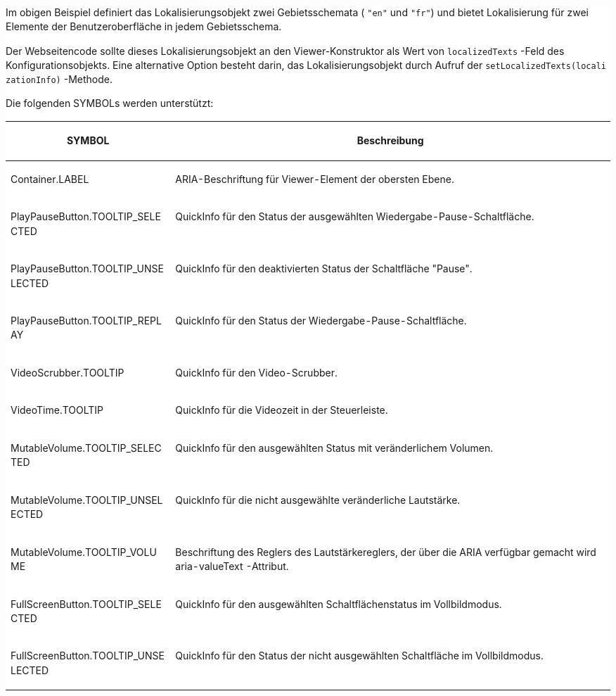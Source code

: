 Im obigen Beispiel definiert das Lokalisierungsobjekt zwei Gebietsschemata ( `"en"` und `"fr"`) und bietet Lokalisierung für zwei Elemente der Benutzeroberfläche in jedem Gebietsschema.

Der Webseitencode sollte dieses Lokalisierungsobjekt an den Viewer-Konstruktor als Wert von `localizedTexts` -Feld des Konfigurationsobjekts. Eine alternative Option besteht darin, das Lokalisierungsobjekt durch Aufruf der `setLocalizedTexts(localizationInfo)` -Methode.

Die folgenden SYMBOLs werden unterstützt:

<table id="table_58C40353B7244335872350C98DF2CFB3"> 
 <thead> 
  <tr> 
   <th colname="col1" class="entry"> <p>SYMBOL </p> </th> 
   <th colname="col2" class="entry"> <p>Beschreibung </p> </th> 
  </tr> 
 </thead>
 <tbody> 
  <tr> 
   <td colname="col1"> <p> <span class="codeph"> Container.LABEL </span> </p> </td> 
   <td colname="col2"> <p> ARIA-Beschriftung für Viewer-Element der obersten Ebene. </p> </td> 
  </tr> 
  <tr> 
   <td colname="col1"> <p> <span class="codeph"> PlayPauseButton.TOOLTIP_SELECTED </span> </p> </td> 
   <td colname="col2"> <p>QuickInfo für den Status der ausgewählten Wiedergabe-Pause-Schaltfläche. </p> </td> 
  </tr> 
  <tr> 
   <td colname="col1"> <p> <span class="codeph"> PlayPauseButton.TOOLTIP_UNSELECTED </span> </p> </td> 
   <td colname="col2"> <p>QuickInfo für den deaktivierten Status der Schaltfläche "Pause". </p> </td> 
  </tr> 
  <tr> 
   <td colname="col1"> <p> <span class="codeph"> PlayPauseButton.TOOLTIP_REPLAY </span> </p> </td> 
   <td colname="col2"> <p>QuickInfo für den Status der Wiedergabe-Pause-Schaltfläche. </p> </td> 
  </tr> 
  <tr> 
   <td colname="col1"> <p> <span class="codeph"> VideoScrubber.TOOLTIP </span> </p> </td> 
   <td colname="col2"> <p>QuickInfo für den Video-Scrubber. </p> </td> 
  </tr> 
  <tr> 
   <td colname="col1"> <p> <span class="codeph"> VideoTime.TOOLTIP </span> </p> </td> 
   <td colname="col2"> <p>QuickInfo für die Videozeit in der Steuerleiste. </p> </td> 
  </tr> 
  <tr> 
   <td colname="col1"> <p> <span class="codeph"> MutableVolume.TOOLTIP_SELECTED </span> </p> </td> 
   <td colname="col2"> <p>QuickInfo für den ausgewählten Status mit veränderlichem Volumen. </p> </td> 
  </tr> 
  <tr> 
   <td colname="col1"> <p> <span class="codeph"> MutableVolume.TOOLTIP_UNSELECTED </span> </p> </td> 
   <td colname="col2"> <p>QuickInfo für die nicht ausgewählte veränderliche Lautstärke. </p> </td> 
  </tr> 
  <tr> 
   <td colname="col1"> <p> <span class="codeph"> MutableVolume.TOOLTIP_VOLUME </span> </p> </td> 
   <td colname="col2"> <p> Beschriftung des Reglers des Lautstärkereglers, der über die ARIA verfügbar gemacht wird <span class="codeph"> aria-valueText </span> -Attribut. </p> </td> 
  </tr> 
  <tr> 
   <td colname="col1"> <p> <span class="codeph"> FullScreenButton.TOOLTIP_SELECTED </span> </p> </td> 
   <td colname="col2"> <p>QuickInfo für den ausgewählten Schaltflächenstatus im Vollbildmodus. </p> </td> 
  </tr> 
  <tr> 
   <td colname="col1"> <p> <span class="codeph"> FullScreenButton.TOOLTIP_UNSELECTED </span> </p> </td> 
   <td colname="col2"> <p>QuickInfo für den Status der nicht ausgewählten Schaltfläche im Vollbildmodus. </p> </td> 